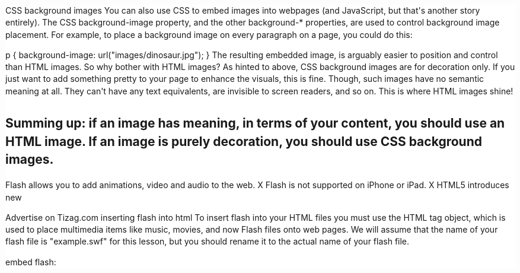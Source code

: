 CSS background images
You can also use CSS to embed images into webpages (and JavaScript, but that's another story entirely). The CSS background-image property, and the other background-* properties, are used to control background image placement. For example, to place a background image on every paragraph on a page, you could do this:

p {
  background-image: url("images/dinosaur.jpg");
}
The resulting embedded image, is arguably easier to position and control than HTML images. So why bother with HTML images? As hinted to above, CSS background images are for decoration only. If you just want to add something pretty to your page to enhance the visuals, this is fine. Though, such images have no semantic meaning at all. They can't have any text equivalents, are invisible to screen readers, and so on. This is where HTML images shine!

Summing up: if an image has meaning, in terms of your content, you should use an HTML image. If an image is purely decoration, you should use CSS background images.
------------------------------------------------------------------------------------------------------------------------------
Flash allows you to add animations, video and audio to the web.
X       Flash is not supported on iPhone or iPad.
X       HTML5 introduces new <video> and <audio> elements for adding video and audio to web pages, but these are only supported in the latest browsers.
X        Browsers that support the HTML5 elements do not all support the same video and audio formats, so you need to supply your files in different formats to ensure that everyone can see/hear them.
  flash html code
Before we get started into the nuts and bolts of Macromedia Flash let's figure out exactly how you insert Flash files (.swf file extension) into your existing HTML files. To follow along with this tutorial you are going to need a flash file, a web page, and some time on your hands. If you think you've got all those items assembled then we can begin.

Advertise on Tizag.com
inserting flash into html
To insert flash into your HTML files you must use the HTML tag object, which is used to place multimedia items like music, movies, and now Flash files onto web pages. We will assume that the name of your flash file is "example.swf" for this lesson, but you should rename it to the actual name of your flash file.

embed flash: <object> tag
The object tag contains many attributes to modify the way the multimedia is displayed and to describe the type of media to be displayed.

Below is the cookie cutter HTML code you can use to insert a flash file into any HTML page, assuming that both this HTML file and Flash file are in the same directory.

Note: The only pieces you need to change are value and src, which specifies the name and location of your Flash file and height and width, which specify the dimensions of your Flash file.

HTML Code:
<html> 

<body> 

<object classid="clsid:d27cdb6e-ae6d-11cf-96b8-444553540000" 

codebase="http://download.macromedia.com/pub/shockwave/
cabs/flash/swflash.cab#version=6,0,40,0" 
 